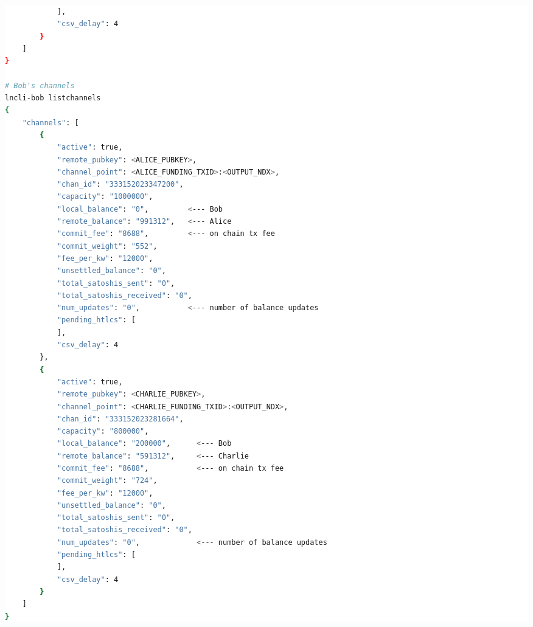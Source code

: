 ```bash
            ],
            "csv_delay": 4
        }
    ]
}

# Bob's channels
lncli-bob listchannels
{
    "channels": [
        {
            "active": true,
            "remote_pubkey": <ALICE_PUBKEY>,
            "channel_point": <ALICE_FUNDING_TXID>:<OUTPUT_NDX>,
            "chan_id": "333152023347200",
            "capacity": "1000000",
            "local_balance": "0",         <--- Bob
            "remote_balance": "991312",   <--- Alice  
            "commit_fee": "8688",         <--- on chain tx fee
            "commit_weight": "552",
            "fee_per_kw": "12000",
            "unsettled_balance": "0",
            "total_satoshis_sent": "0",
            "total_satoshis_received": "0",
            "num_updates": "0",           <--- number of balance updates
            "pending_htlcs": [
            ],
            "csv_delay": 4
        },
        {
            "active": true,
            "remote_pubkey": <CHARLIE_PUBKEY>,
            "channel_point": <CHARLIE_FUNDING_TXID>:<OUTPUT_NDX>,
            "chan_id": "333152023281664",
            "capacity": "800000",
            "local_balance": "200000",      <--- Bob
            "remote_balance": "591312",     <--- Charlie
            "commit_fee": "8688",           <--- on chain tx fee
            "commit_weight": "724",
            "fee_per_kw": "12000",
            "unsettled_balance": "0",
            "total_satoshis_sent": "0",
            "total_satoshis_received": "0",
            "num_updates": "0",             <--- number of balance updates
            "pending_htlcs": [
            ],
            "csv_delay": 4
        }
    ]
}
```
